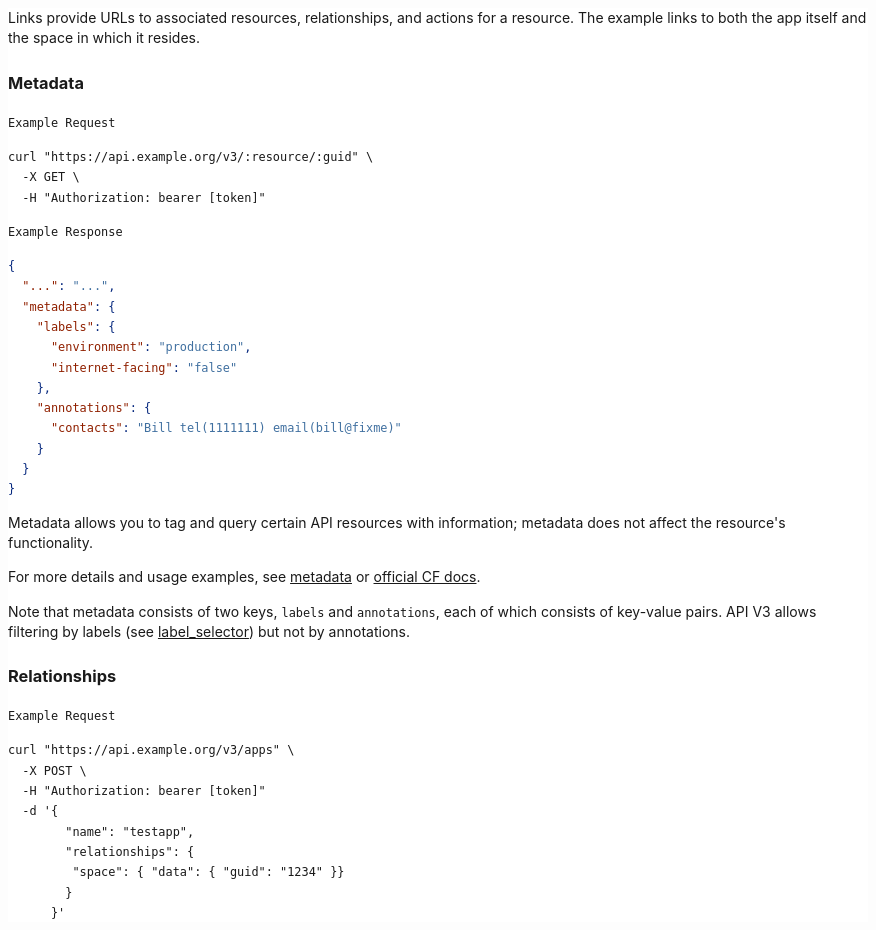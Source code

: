 Links provide URLs to associated resources, relationships, and actions for a resource.
The example links to both the app itself and the space in which it resides.


<h3 id="metadata-v3">Metadata</h3>

```
Example Request
```

```shell
curl "https://api.example.org/v3/:resource/:guid" \
  -X GET \
  -H "Authorization: bearer [token]"
```

```
Example Response
```

```json
{
  "...": "...",
  "metadata": {
    "labels": {
      "environment": "production",
      "internet-facing": "false"
    },
    "annotations": {
      "contacts": "Bill tel(1111111) email(bill@fixme)"
    }
  }
}
```

Metadata allows you to tag and query certain API resources with information; metadata does not affect the resource's functionality.

For more details and usage examples, see [metadata](#metadata) or [official CF docs](https://docs.cloudfoundry.org/adminguide/metadata.html).

Note that metadata consists of two keys, `labels` and `annotations`, each of which consists of key-value pairs. API V3 allows filtering by labels (see [label_selector](#labels-and-selectors)) but not by annotations.


<h3 id="relationships-v3">Relationships</h3>


```
Example Request
```

```shell
curl "https://api.example.org/v3/apps" \
  -X POST \
  -H "Authorization: bearer [token]"
  -d '{
        "name": "testapp",
        "relationships": {
         "space": { "data": { "guid": "1234" }}
        }
      }'
```

